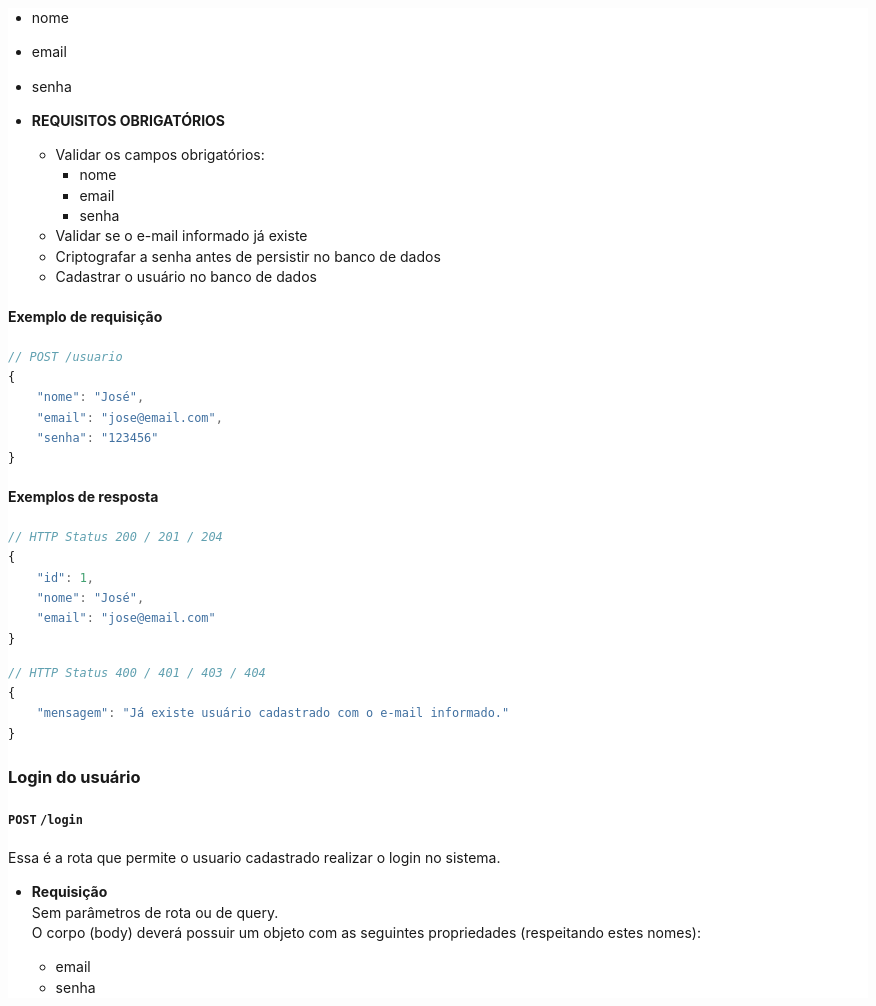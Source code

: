   - nome
  - email
  - senha

- **REQUISITOS OBRIGATÓRIOS**
  - Validar os campos obrigatórios:
    - nome
    - email
    - senha
  - Validar se o e-mail informado já existe
  - Criptografar a senha antes de persistir no banco de dados
  - Cadastrar o usuário no banco de dados

#### **Exemplo de requisição**

```javascript
// POST /usuario
{
    "nome": "José",
    "email": "jose@email.com",
    "senha": "123456"
}
```

#### **Exemplos de resposta**

```javascript
// HTTP Status 200 / 201 / 204
{
    "id": 1,
    "nome": "José",
    "email": "jose@email.com"
}
```

```javascript
// HTTP Status 400 / 401 / 403 / 404
{
    "mensagem": "Já existe usuário cadastrado com o e-mail informado."
}
```


### **Login do usuário**

#### `POST` `/login`

Essa é a rota que permite o usuario cadastrado realizar o login no sistema.

- **Requisição**  
  Sem parâmetros de rota ou de query.  
  O corpo (body) deverá possuir um objeto com as seguintes propriedades (respeitando estes nomes):

  - email
  - senha
